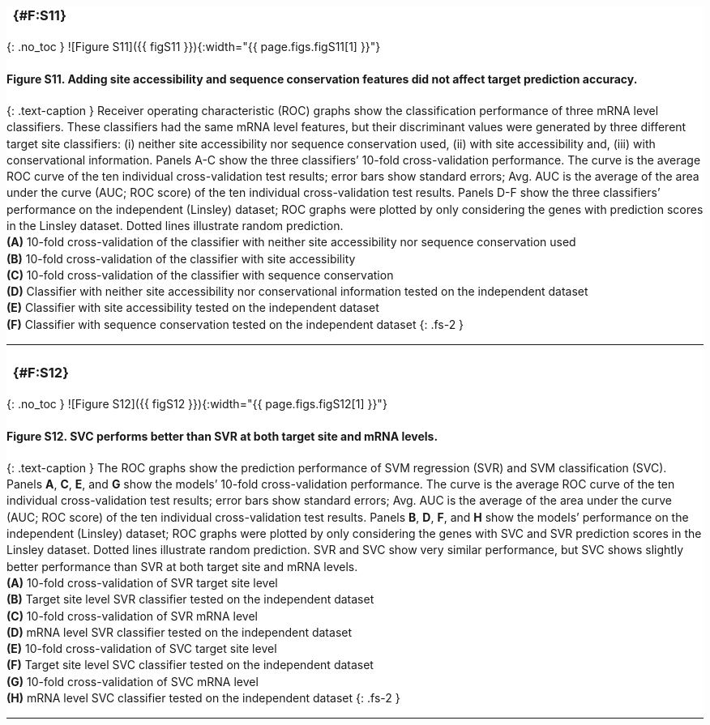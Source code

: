 
### &nbsp; {#F:S11}
{: .no_toc }
![Figure S11]({{ figS11 }}){:width="{{ page.figs.figS11[1] }}"}

#### **Figure S11**. Adding site accessibility and sequence conservation features did not affect target prediction accuracy.
{: .text-caption }
Receiver operating characteristic (ROC) graphs show the classification performance of three mRNA level classifiers. These classifiers had the same mRNA level features, but their discriminant values were generated by three different target site classifiers: (i) neither site accessibility nor sequence conservation used, (ii) with site accessibility and, (iii) with conservational information. Panels A-C show the three classifiers’ 10-fold cross-validation performance. The curve is the average ROC curve of the ten individual cross-validation test results; error bars show standard errors; Avg. AUC is the average of the area under the curve (AUC; ROC score) of the ten individual cross-validation test results. Panels D-F show the three classifiers’ performance on the independent (Linsley) dataset; ROC graphs were plotted by only considering the genes with prediction scores in the Linsley dataset. Dotted lines illustrate random prediction.  \
**(A)** 10-fold cross-validation of the classifier with neither site accessibility nor sequence conservation used  \
**(B)** 10-fold cross-validation of the classifier with site accessibility  \
**(C)** 10-fold cross-validation of the classifier with sequence conservation  \
**(D)** Classifier with neither site accessibility nor conservational information tested on the independent dataset  \
**(E)** Classifier with site accessibility tested on the independent dataset  \
**(F)**  Classifier with sequence conservation tested on the independent dataset
{: .fs-2 }

---

### &nbsp; {#F:S12}
{: .no_toc }
![Figure S12]({{ figS12 }}){:width="{{ page.figs.figS12[1] }}"}

#### **Figure S12**. SVC performs better than SVR at both target site and mRNA levels.
{: .text-caption }
The ROC graphs show the prediction performance of SVM regression (SVR) and SVM classification (SVC). Panels **A**, **C**, **E**, and **G** show the models’ 10-fold cross-validation performance. The curve is the average ROC curve of the ten individual cross-validation test results; error bars show standard errors; Avg. AUC is the average of the area under the curve (AUC; ROC score) of the ten individual cross-validation test results. Panels **B**, **D**, **F**, and **H** show the models’ performance on the independent (Linsley) dataset; ROC graphs were plotted by only considering the genes with SVC and SVR prediction scores in the Linsley dataset. Dotted lines illustrate random prediction. SVR and SVC show very similar performance, but SVC shows slightly better performance than SVR at both target site and mRNA levels.  \
**(A)** 10-fold cross-validation of SVR target site level  \
**(B)** Target site level SVR classifier tested on the independent dataset  \
**(C)** 10-fold cross-validation of SVR mRNA level  \
**(D)** mRNA level SVR classifier tested on the independent dataset  \
**(E)** 10-fold cross-validation of SVC target site level  \
**(F)** Target site level SVC classifier tested on the independent dataset  \
**(G)** 10-fold cross-validation of SVC mRNA level  \
**(H)** mRNA level SVC classifier tested on the independent dataset
{: .fs-2 }

---